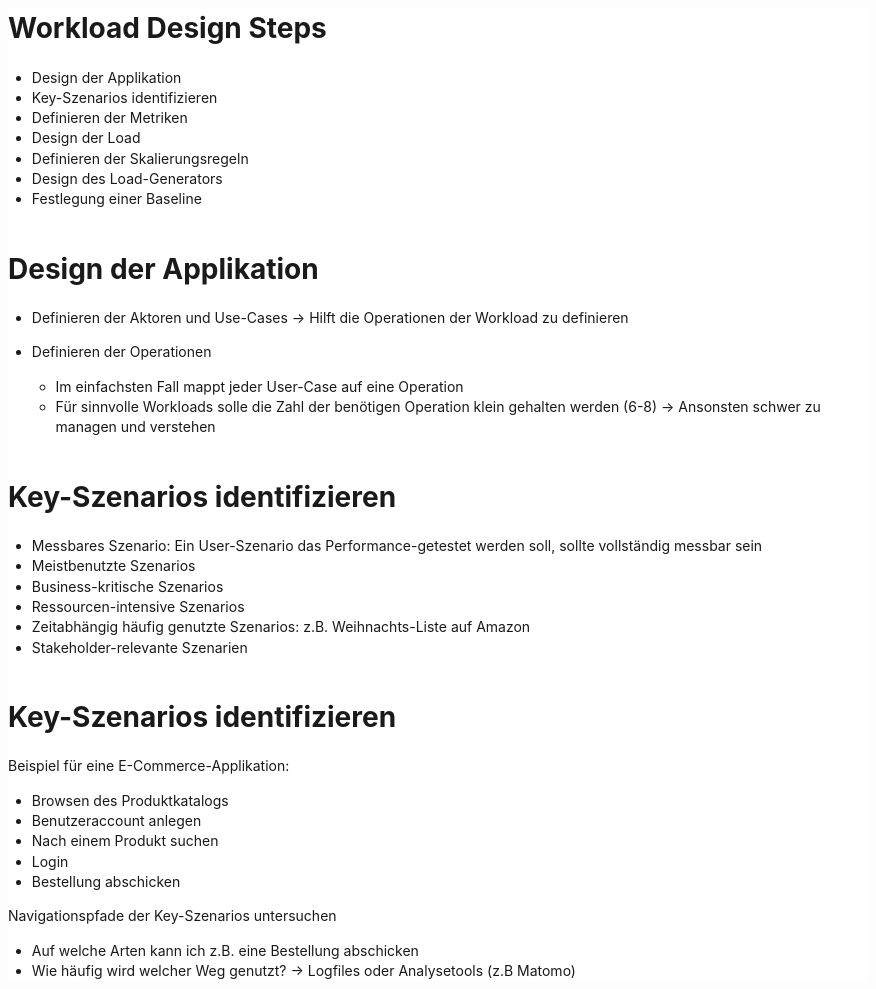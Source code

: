 

# Workload Design Steps

-   Design der Applikation
-   Key-Szenarios identifizieren
-   Definieren der Metriken
-   Design der Load
-   Definieren der Skalierungsregeln
-   Design des Load-Generators
-   Festlegung einer Baseline



# Design der Applikation

-   Definieren der Aktoren und Use-Cases → Hilft die Operationen der Workload zu definieren

-   Definieren der Operationen

    -   Im einfachsten Fall mappt jeder User-Case auf eine Operation
    -   Für sinnvolle Workloads solle die Zahl der benötigen Operation klein gehalten werden (6-8) → Ansonsten schwer zu managen und verstehen



# Key-Szenarios identifizieren

-   Messbares Szenario: Ein User-Szenario das Performance-getestet werden soll, sollte vollständig messbar sein
-   Meistbenutzte Szenarios
-   Business-kritische Szenarios
-   Ressourcen-intensive Szenarios
-   Zeitabhängig häufig genutzte Szenarios: z.B. Weihnachts-Liste auf Amazon
-   Stakeholder-relevante Szenarien



# Key-Szenarios identifizieren

Beispiel für eine E-Commerce-Applikation:

-   Browsen des Produktkatalogs
-   Benutzeraccount anlegen
-   Nach einem Produkt suchen
-   Login
-   Bestellung abschicken

Navigationspfade der Key-Szenarios untersuchen

-   Auf welche Arten kann ich z.B. eine Bestellung abschicken
-   Wie häufig wird welcher Weg genutzt? → Logfiles oder Analysetools (z.B Matomo)


